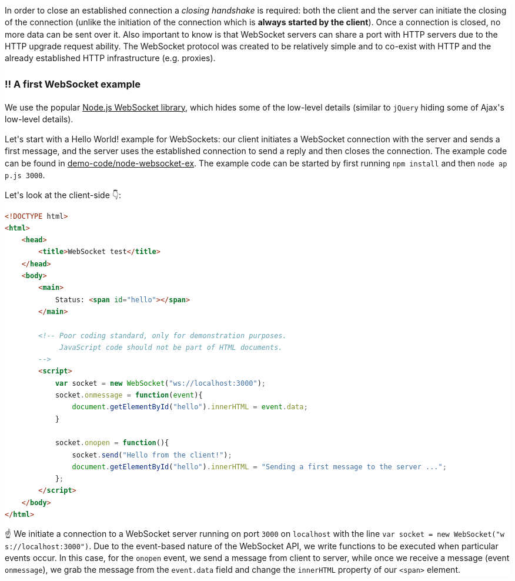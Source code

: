 In order to close an established connection a *closing handshake* is required: both the client and the server can initiate the closing of the connection (unlike the initiation of the connection which is **always started by the client**). Once a connection is closed, no more data can be sent over it. Also important to know is that WebSocket servers can share a port with HTTP servers due to the HTTP upgrade request ability. The WebSocket protocol was created to be relatively simple and to co-exist with HTTP and the already established HTTP infrastructure (e.g. proxies).

### :bangbang: A first WebSocket example

We use the popular [Node.js WebSocket library](https://www.npmjs.com/package/ws), which hides some of the low-level details (similar to `jQuery` hiding some of Ajax's low-level details).

Let's start with a Hello World! example for WebSockets: our client initiates a WebSocket connection with the server and sends a first message, and the server uses the established connection to send a reply and then closes the connection. The example code can be found in [demo-code/node-websocket-ex](demo-code/node-websocket-ex). The example code can be started by first running `npm install` and then `node app.js 3000`.

Let's look at the client-side :point_down::

```html
<!DOCTYPE html>
<html>
    <head>
        <title>WebSocket test</title>
    </head>
    <body>
        <main>
            Status: <span id="hello"></span>
        </main>

        <!-- Poor coding standard, only for demonstration purposes.
             JavaScript code should not be part of HTML documents.
        -->
        <script>
            var socket = new WebSocket("ws://localhost:3000");
            socket.onmessage = function(event){
                document.getElementById("hello").innerHTML = event.data;
            }

            socket.onopen = function(){
                socket.send("Hello from the client!");
                document.getElementById("hello").innerHTML = "Sending a first message to the server ...";
            };
        </script>
    </body>
</html>
```

:point_up: We initiate a connection to a WebSocket server running on port `3000` on `localhost` with the line `var socket = new WebSocket("ws://localhost:3000")`. Due to the event-based nature of the WebSocket API, we write functions to be executed when particular events occur. In this case, for the `onopen` event, we send a message from client to server, while once we receive a message (event `onmessage`), we grab the message from the `event.data` field and change the `innerHTML` property of our `<span>` element.
